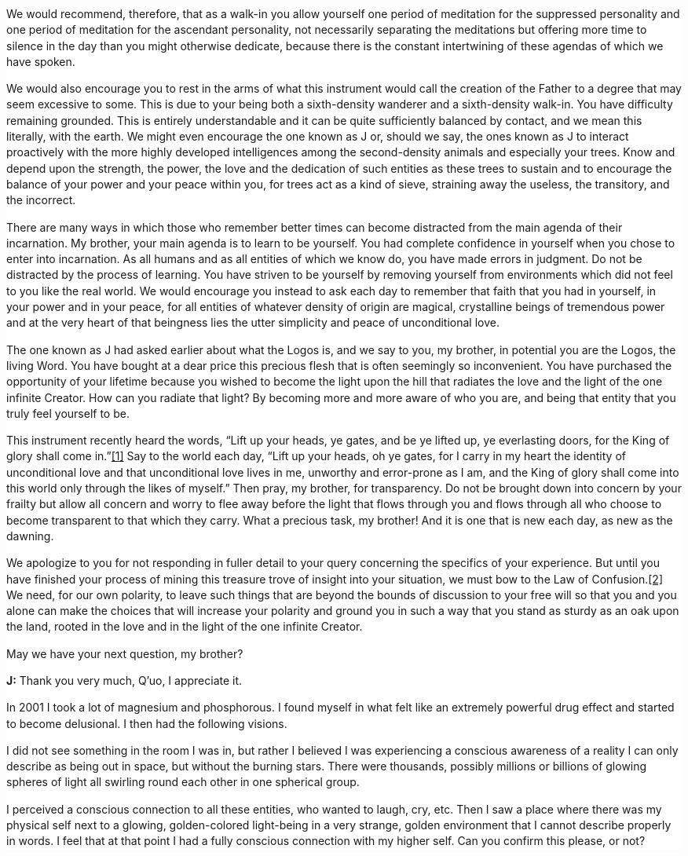 <p>We would recommend, therefore, that as a walk-in you allow yourself one period of meditation for the suppressed personality and one period of meditation for the ascendant personality, not necessarily separating the meditations but offering more time to silence in the day than you might otherwise dedicate, because there is the constant intertwining of these agendas of which we have spoken.</p>
<p>We would also encourage you to rest in the arms of what this instrument would call the creation of the Father to a degree that may seem excessive to some. This is due to your being both a sixth-density wanderer and a sixth-density walk-in. You have difficulty remaining grounded. This is entirely understandable and it can be quite sufficiently balanced by contact, and we mean this literally, with the earth. We might even encourage the one known as J or, should we say, the ones known as J to interact proactively with the more highly developed intelligences among the second-density animals and especially your trees. Know and depend upon the strength, the power, the love and the dedication of such entities as these trees to sustain and to encourage the balance of your power and your peace within you, for trees act as a kind of sieve, straining away the useless, the transitory, and the incorrect.</p>
<p>There are many ways in which those who remember better times can become distracted from the main agenda of their incarnation. My brother, your main agenda is to learn to be yourself. You had complete confidence in yourself when you chose to enter into incarnation. As all humans and as all entities of which we know do, you have made errors in judgment. Do not be distracted by the process of learning. You have striven to be yourself by removing yourself from environments which did not feel to you like the real world. We would encourage you instead to ask each day to remember that faith that you had in yourself, in your power and in your peace, for all entities of whatever density of origin are magical, crystalline beings of tremendous power and at the very heart of that beingness lies the utter simplicity and peace of unconditional love.</p>
<p>The one known as J had asked earlier about what the Logos is, and we say to you, my brother, in potential you are the Logos, the living Word. You have bought at a dear price this precious flesh that is often seemingly so inconvenient. You have purchased the opportunity of your lifetime because you wished to become the light upon the hill that radiates the love and the light of the one infinite Creator. How can you radiate that light? By becoming more and more aware of who you are, and being that entity that you truly feel yourself to be.</p>
<p>This instrument recently heard the words, “Lift up your heads, ye gates, and be ye lifted up, ye everlasting doors, for the King of glory shall come in.”<a id="_ftnref1" href="#_ftn1" name="_ftnref1">[1]</a> Say to the world each day, “Lift up your heads, oh ye gates, for I carry in my heart the identity of unconditional love and that unconditional love lives in me, unworthy and error-prone as I am, and the King of glory shall come into this world only through the likes of myself.” Then pray, my brother, for transparency. Do not be brought down into concern by your frailty but allow all concern and worry to flee away before the light that flows through you and flows through all who choose to become transparent to that which they carry. What a precious task, my brother! And it is one that is new each day, as new as the dawning.</p>
<p>We apologize to you for not responding in fuller detail to your query concerning the specifics of your experience. But until you have finished your process of mining this treasure trove of insight into your situation, we must bow to the Law of Confusion.<a id="_ftnref2" href="#_ftn2" name="_ftnref2">[2]</a> We need, for our own polarity, to leave such things that are beyond the bounds of discussion to your free will so that you and you alone can make the choices that will increase your polarity and ground you in such a way that you stand as sturdy as an oak upon the land, rooted in the love and in the light of the one infinite Creator.</p>
<p>May we have your next question, my brother?</p>
<p><strong>J:</strong> Thank you very much, Q’uo, I appreciate it.</p>
<p>In 2001 I took a lot of magnesium and phosphorous. I found myself in what felt like an extremely powerful drug effect and started to become delusional. I then had the following visions.</p>
<p>I did not see something in the room I was in, but rather I believed I was experiencing a conscious awareness of a reality I can only describe as being out in space, but without the burning stars. There were thousands, possibly millions or billions of glowing spheres of light all swirling round each other in one spherical group.</p>
<p>I perceived a conscious connection to all these entities, who wanted to laugh, cry, etc. Then I saw a place where there was my physical self next to a glowing, golden-colored light-being in a very strange, golden environment that I cannot describe properly in words. I feel that at that point I had a fully conscious connection with my higher self. Can you confirm this please, or not?</p>
